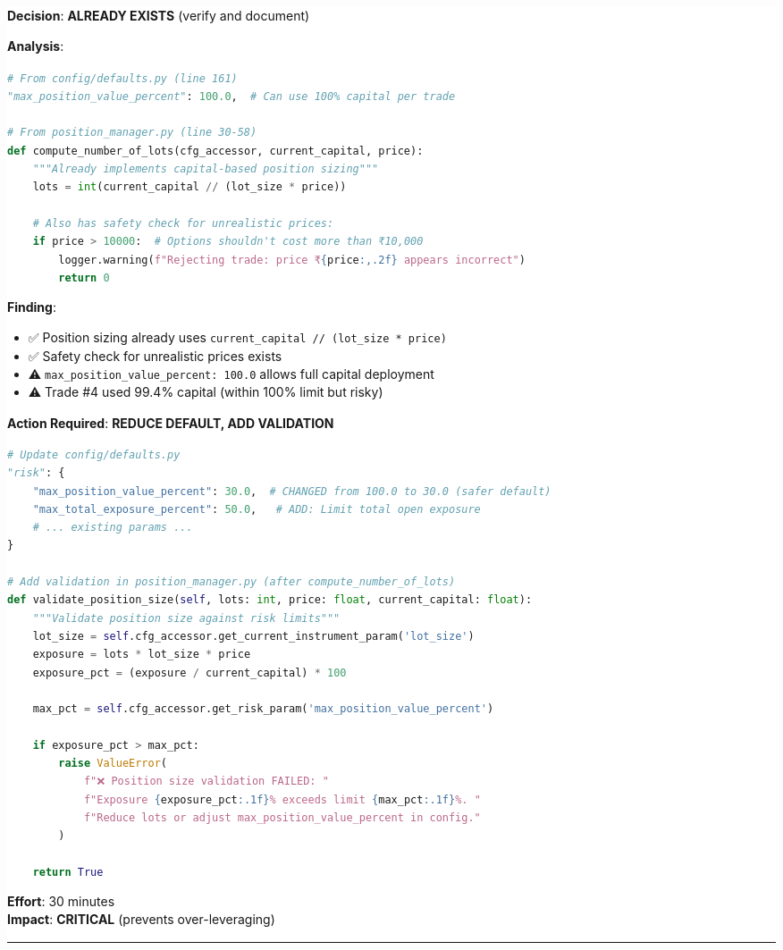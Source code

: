 **Decision**: **ALREADY EXISTS** (verify and document)

**Analysis**:
```python
# From config/defaults.py (line 161)
"max_position_value_percent": 100.0,  # Can use 100% capital per trade

# From position_manager.py (line 30-58)
def compute_number_of_lots(cfg_accessor, current_capital, price):
    """Already implements capital-based position sizing"""
    lots = int(current_capital // (lot_size * price))
    
    # Also has safety check for unrealistic prices:
    if price > 10000:  # Options shouldn't cost more than ₹10,000
        logger.warning(f"Rejecting trade: price ₹{price:,.2f} appears incorrect")
        return 0
```

**Finding**: 
- ✅ Position sizing already uses `current_capital // (lot_size * price)`
- ✅ Safety check for unrealistic prices exists
- ⚠️ `max_position_value_percent: 100.0` allows full capital deployment
- ⚠️ Trade #4 used 99.4% capital (within 100% limit but risky)

**Action Required**: **REDUCE DEFAULT, ADD VALIDATION**

```python
# Update config/defaults.py
"risk": {
    "max_position_value_percent": 30.0,  # CHANGED from 100.0 to 30.0 (safer default)
    "max_total_exposure_percent": 50.0,   # ADD: Limit total open exposure
    # ... existing params ...
}

# Add validation in position_manager.py (after compute_number_of_lots)
def validate_position_size(self, lots: int, price: float, current_capital: float):
    """Validate position size against risk limits"""
    lot_size = self.cfg_accessor.get_current_instrument_param('lot_size')
    exposure = lots * lot_size * price
    exposure_pct = (exposure / current_capital) * 100
    
    max_pct = self.cfg_accessor.get_risk_param('max_position_value_percent')
    
    if exposure_pct > max_pct:
        raise ValueError(
            f"❌ Position size validation FAILED: "
            f"Exposure {exposure_pct:.1f}% exceeds limit {max_pct:.1f}%. "
            f"Reduce lots or adjust max_position_value_percent in config."
        )
    
    return True
```

**Effort**: 30 minutes  
**Impact**: **CRITICAL** (prevents over-leveraging)

---